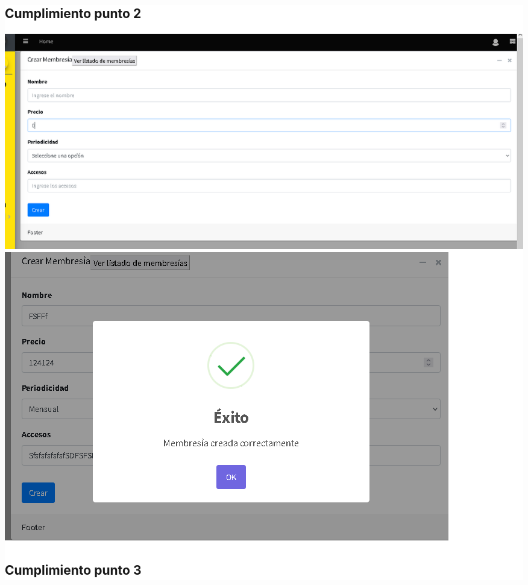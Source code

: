 
## Cumplimiento punto 2

 ![arq](./images/hu/2.png "arq")
  ![arq](./images/hu/2.1.png "arq")

## Cumplimiento punto 3
